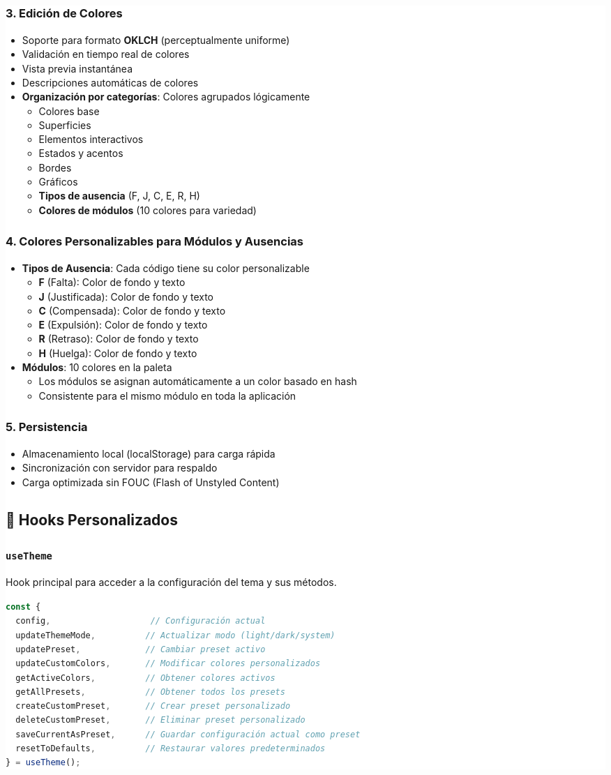 ### 3. Edición de Colores
- Soporte para formato **OKLCH** (perceptualmente uniforme)
- Validación en tiempo real de colores
- Vista previa instantánea
- Descripciones automáticas de colores
- **Organización por categorías**: Colores agrupados lógicamente
  - Colores base
  - Superficies
  - Elementos interactivos
  - Estados y acentos
  - Bordes
  - Gráficos
  - **Tipos de ausencia** (F, J, C, E, R, H)
  - **Colores de módulos** (10 colores para variedad)

### 4. Colores Personalizables para Módulos y Ausencias
- **Tipos de Ausencia**: Cada código tiene su color personalizable
  - **F** (Falta): Color de fondo y texto
  - **J** (Justificada): Color de fondo y texto
  - **C** (Compensada): Color de fondo y texto
  - **E** (Expulsión): Color de fondo y texto
  - **R** (Retraso): Color de fondo y texto
  - **H** (Huelga): Color de fondo y texto
- **Módulos**: 10 colores en la paleta
  - Los módulos se asignan automáticamente a un color basado en hash
  - Consistente para el mismo módulo en toda la aplicación

### 5. Persistencia
- Almacenamiento local (localStorage) para carga rápida
- Sincronización con servidor para respaldo
- Carga optimizada sin FOUC (Flash of Unstyled Content)

## 🔧 Hooks Personalizados

### `useTheme`
Hook principal para acceder a la configuración del tema y sus métodos.

```typescript
const { 
  config,                    // Configuración actual
  updateThemeMode,          // Actualizar modo (light/dark/system)
  updatePreset,             // Cambiar preset activo
  updateCustomColors,       // Modificar colores personalizados
  getActiveColors,          // Obtener colores activos
  getAllPresets,            // Obtener todos los presets
  createCustomPreset,       // Crear preset personalizado
  deleteCustomPreset,       // Eliminar preset personalizado
  saveCurrentAsPreset,      // Guardar configuración actual como preset
  resetToDefaults,          // Restaurar valores predeterminados
} = useTheme();
```
